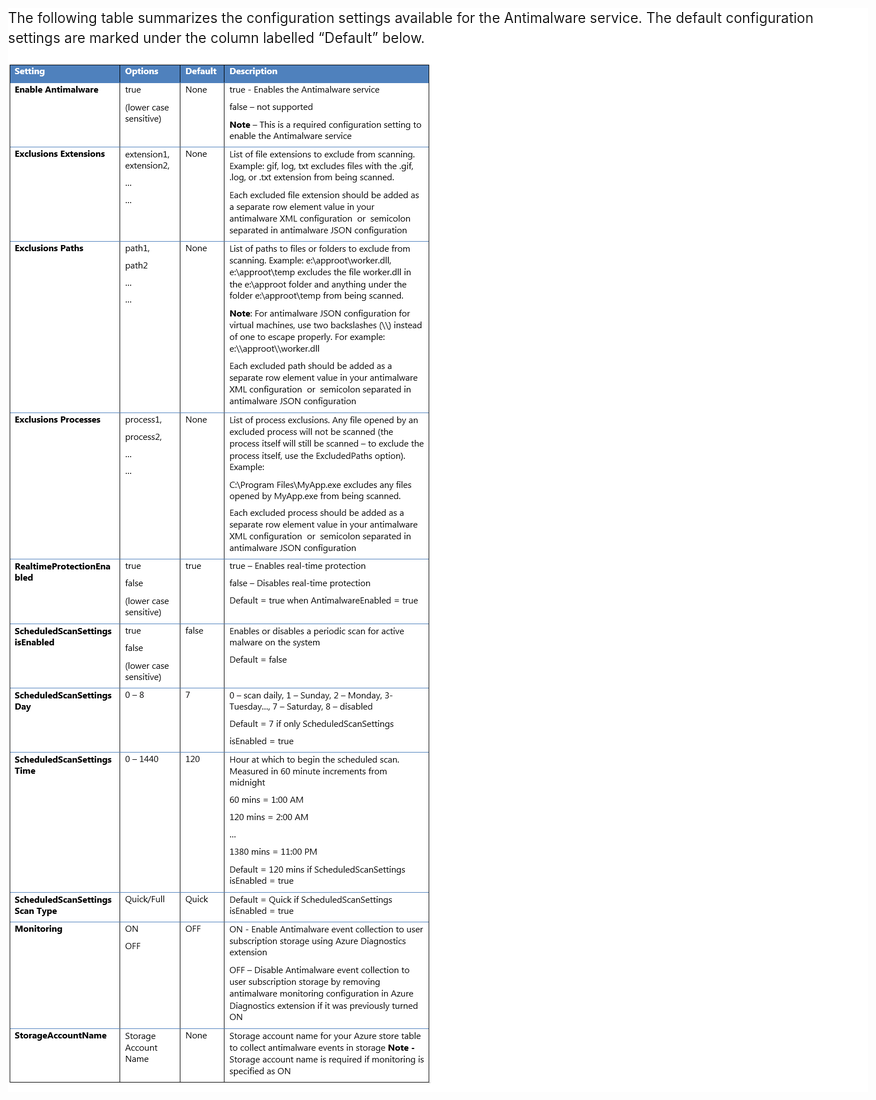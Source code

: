 The following table summarizes the configuration settings available for the Antimalware service. The default configuration settings are marked under the column labelled “Default” below.

![Table 1](./media/azure-security-antimalware/sec-azantimal-tb18.PNG)
